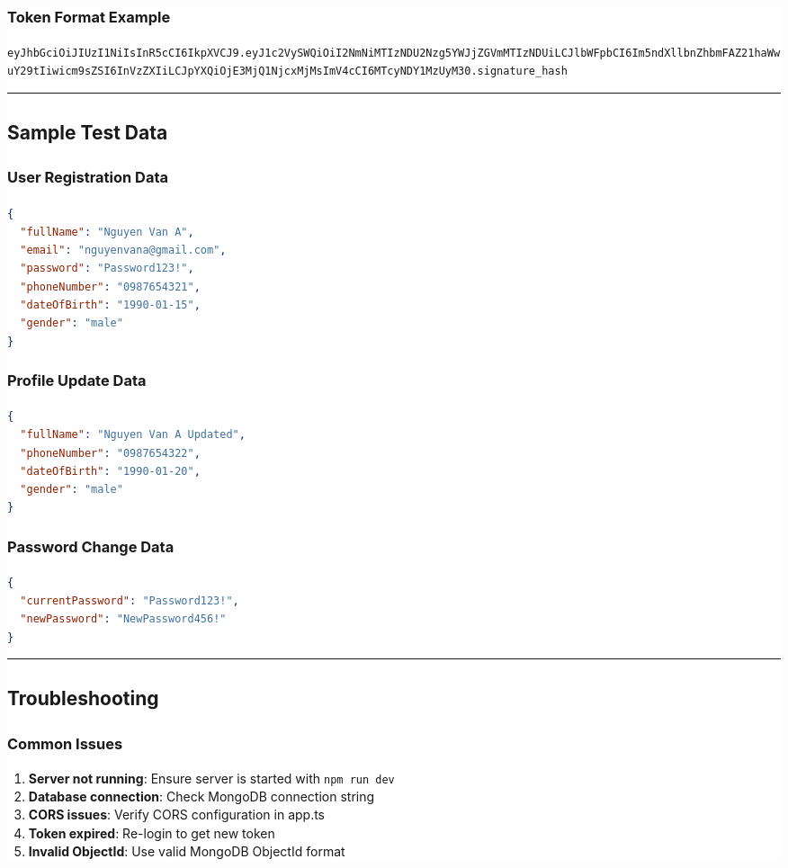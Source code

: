 ### Token Format Example

```
eyJhbGciOiJIUzI1NiIsInR5cCI6IkpXVCJ9.eyJ1c2VySWQiOiI2NmNiMTIzNDU2Nzg5YWJjZGVmMTIzNDUiLCJlbWFpbCI6Im5ndXllbnZhbmFAZ21haWwuY29tIiwicm9sZSI6InVzZXIiLCJpYXQiOjE3MjQ1NjcxMjMsImV4cCI6MTcyNDY1MzUyM30.signature_hash
```

---

## Sample Test Data

### User Registration Data
```json
{
  "fullName": "Nguyen Van A",
  "email": "nguyenvana@gmail.com",
  "password": "Password123!",
  "phoneNumber": "0987654321",
  "dateOfBirth": "1990-01-15",
  "gender": "male"
}
```

### Profile Update Data
```json
{
  "fullName": "Nguyen Van A Updated",
  "phoneNumber": "0987654322",
  "dateOfBirth": "1990-01-20",
  "gender": "male"
}
```

### Password Change Data
```json
{
  "currentPassword": "Password123!",
  "newPassword": "NewPassword456!"
}
```

---

## Troubleshooting

### Common Issues

1. **Server not running**: Ensure server is started with `npm run dev`
2. **Database connection**: Check MongoDB connection string
3. **CORS issues**: Verify CORS configuration in app.ts
4. **Token expired**: Re-login to get new token
5. **Invalid ObjectId**: Use valid MongoDB ObjectId format

